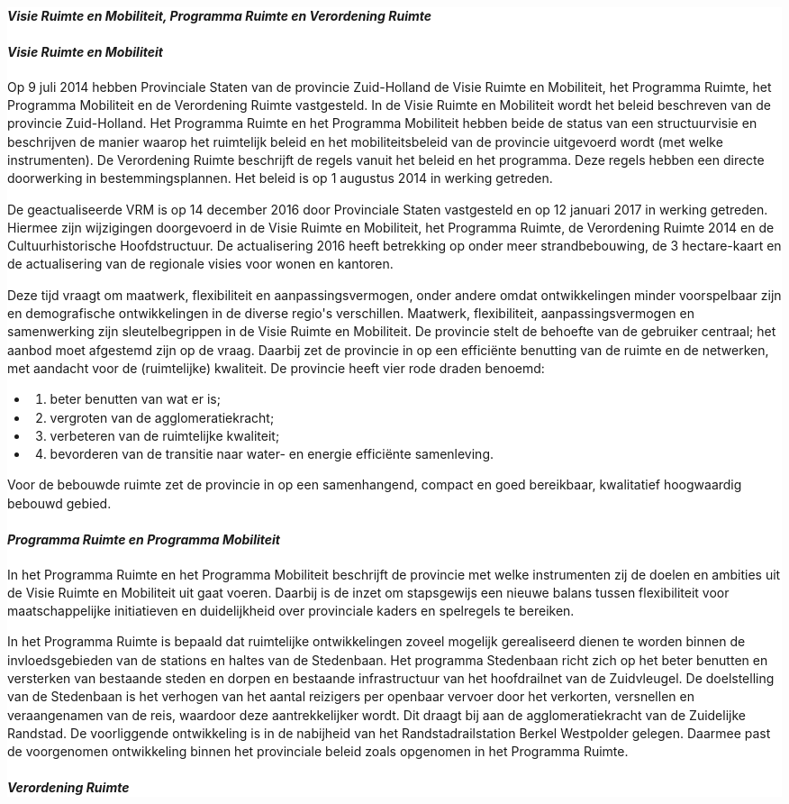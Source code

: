 #### *Visie Ruimte en Mobiliteit, Programma Ruimte en Verordening Ruimte*

#### *Visie Ruimte en Mobiliteit*

Op 9 juli 2014 hebben Provinciale Staten van de provincie Zuid-Holland de Visie Ruimte en Mobiliteit, het Programma Ruimte, het Programma Mobiliteit en de Verordening Ruimte vastgesteld. In de Visie Ruimte en Mobiliteit wordt het beleid beschreven van de provincie Zuid-Holland. Het Programma Ruimte en het Programma Mobiliteit hebben beide de status van een structuurvisie en beschrijven de manier waarop het ruimtelijk beleid en het mobiliteitsbeleid van de provincie uitgevoerd wordt (met welke instrumenten). De Verordening Ruimte beschrijft de regels vanuit het beleid en het programma. Deze regels hebben een directe doorwerking in bestemmingsplannen. Het beleid is op 1 augustus 2014 in werking getreden.

De geactualiseerde VRM is op 14 december 2016 door Provinciale Staten vastgesteld en op 12 januari 2017 in werking getreden. Hiermee zijn wijzigingen doorgevoerd in de Visie Ruimte en Mobiliteit, het Programma Ruimte, de Verordening Ruimte 2014 en de Cultuurhistorische Hoofdstructuur. De actualisering 2016 heeft betrekking op onder meer strandbebouwing, de 3 hectare-kaart en de actualisering van de regionale visies voor wonen en kantoren.

Deze tijd vraagt om maatwerk, flexibiliteit en aanpassingsvermogen, onder andere omdat ontwikkelingen minder voorspelbaar zijn en demografische ontwikkelingen in de diverse regio's verschillen. Maatwerk, flexibiliteit, aanpassingsvermogen en samenwerking zijn sleutelbegrippen in de Visie Ruimte en Mobiliteit. De provincie stelt de behoefte van de gebruiker centraal; het aanbod moet afgestemd zijn op de vraag. Daarbij zet de provincie in op een efficiënte benutting van de ruimte en de netwerken, met aandacht voor de (ruimtelijke) kwaliteit. De provincie heeft vier rode draden benoemd:

- 1. beter benutten van wat er is;
- 2. vergroten van de agglomeratiekracht;
- 3. verbeteren van de ruimtelijke kwaliteit;
- 4. bevorderen van de transitie naar water- en energie efficiënte samenleving.

Voor de bebouwde ruimte zet de provincie in op een samenhangend, compact en goed bereikbaar, kwalitatief hoogwaardig bebouwd gebied.

#### *Programma Ruimte en Programma Mobiliteit*

In het Programma Ruimte en het Programma Mobiliteit beschrijft de provincie met welke instrumenten zij de doelen en ambities uit de Visie Ruimte en Mobiliteit uit gaat voeren. Daarbij is de inzet om stapsgewijs een nieuwe balans tussen flexibiliteit voor maatschappelijke initiatieven en duidelijkheid over provinciale kaders en spelregels te bereiken.

In het Programma Ruimte is bepaald dat ruimtelijke ontwikkelingen zoveel mogelijk gerealiseerd dienen te worden binnen de invloedsgebieden van de stations en haltes van de Stedenbaan. Het programma Stedenbaan richt zich op het beter benutten en versterken van bestaande steden en dorpen en bestaande infrastructuur van het hoofdrailnet van de Zuidvleugel. De doelstelling van de Stedenbaan is het verhogen van het aantal reizigers per openbaar vervoer door het verkorten, versnellen en veraangenamen van de reis, waardoor deze aantrekkelijker wordt. Dit draagt bij aan de agglomeratiekracht van de Zuidelijke Randstad. De voorliggende ontwikkeling is in de nabijheid van het Randstadrailstation Berkel Westpolder gelegen. Daarmee past de voorgenomen ontwikkeling binnen het provinciale beleid zoals opgenomen in het Programma Ruimte.

#### *Verordening Ruimte*
